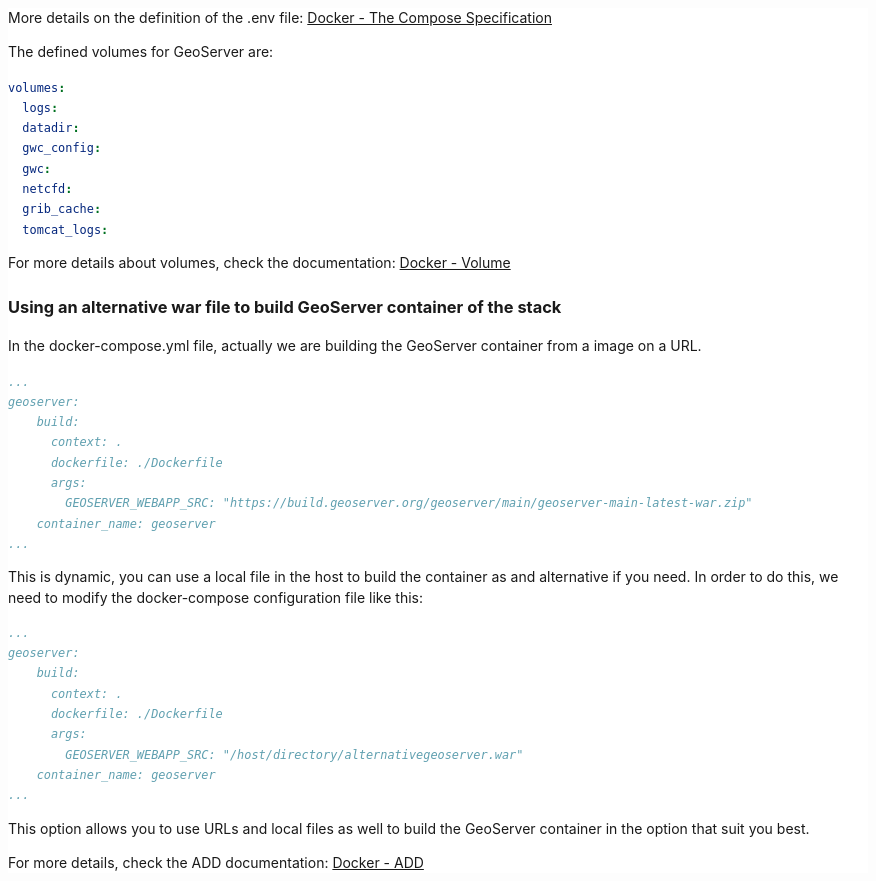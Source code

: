 More details on the definition of the .env file: [Docker - The Compose Specification](https://github.com/compose-spec/compose-spec/blob/master/spec.md#env_file)

The defined volumes for GeoServer are:
```yml
volumes:
  logs:
  datadir:
  gwc_config:
  gwc:
  netcfd:
  grib_cache:
  tomcat_logs:
```

For more details about volumes, check the documentation: [Docker - Volume](https://docs.docker.com/storage/volumes/)

### Using an alternative war file to build GeoServer container of the stack

In the docker-compose.yml file, actually we are building the GeoServer container from a image on a URL.

```yml
...
geoserver:
    build:
      context: .
      dockerfile: ./Dockerfile
      args:
        GEOSERVER_WEBAPP_SRC: "https://build.geoserver.org/geoserver/main/geoserver-main-latest-war.zip"
    container_name: geoserver 
...
```
This is dynamic, you can use a local file in the host to build the container as and alternative if you need. In order to do this, we need to modify the docker-compose configuration file like this:

```yml
...
geoserver:
    build:
      context: .
      dockerfile: ./Dockerfile
      args:
        GEOSERVER_WEBAPP_SRC: "/host/directory/alternativegeoserver.war"
    container_name: geoserver 
...
```

This option allows you to use URLs and local files as well to build the GeoServer container in the option that suit you best.

For more details, check the ADD documentation: [Docker - ADD](https://docs.docker.com/engine/reference/builder/#add)
